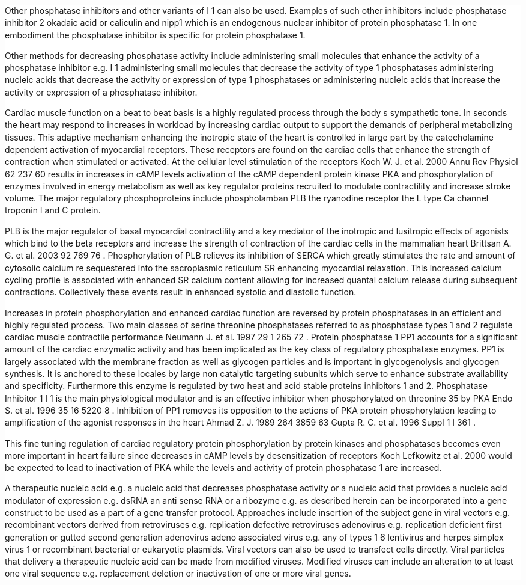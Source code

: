 Other phosphatase inhibitors and other variants of I 1 can also be used. Examples of such other inhibitors include phosphatase inhibitor 2 okadaic acid or caliculin and nipp1 which is an endogenous nuclear inhibitor of protein phosphatase 1. In one embodiment the phosphatase inhibitor is specific for protein phosphatase 1.

Other methods for decreasing phosphatase activity include administering small molecules that enhance the activity of a phosphatase inhibitor e.g. I 1 administering small molecules that decrease the activity of type 1 phosphatases administering nucleic acids that decrease the activity or expression of type 1 phosphatases or administering nucleic acids that increase the activity or expression of a phosphatase inhibitor.

Cardiac muscle function on a beat to beat basis is a highly regulated process through the body s sympathetic tone. In seconds the heart may respond to increases in workload by increasing cardiac output to support the demands of peripheral metabolizing tissues. This adaptive mechanism enhancing the inotropic state of the heart is controlled in large part by the catecholamine dependent activation of myocardial receptors. These receptors are found on the cardiac cells that enhance the strength of contraction when stimulated or activated. At the cellular level stimulation of the receptors Koch W. J. et al. 2000 Annu Rev Physiol 62 237 60 results in increases in cAMP levels activation of the cAMP dependent protein kinase PKA and phosphorylation of enzymes involved in energy metabolism as well as key regulator proteins recruited to modulate contractility and increase stroke volume. The major regulatory phosphoproteins include phospholamban PLB the ryanodine receptor the L type Ca channel troponin I and C protein.

PLB is the major regulator of basal myocardial contractility and a key mediator of the inotropic and lusitropic effects of agonists which bind to the beta receptors and increase the strength of contraction of the cardiac cells in the mammalian heart Brittsan A. G. et al. 2003 92 769 76 . Phosphorylation of PLB relieves its inhibition of SERCA which greatly stimulates the rate and amount of cytosolic calcium re sequestered into the sacroplasmic reticulum SR enhancing myocardial relaxation. This increased calcium cycling profile is associated with enhanced SR calcium content allowing for increased quantal calcium release during subsequent contractions. Collectively these events result in enhanced systolic and diastolic function.

Increases in protein phosphorylation and enhanced cardiac function are reversed by protein phosphatases in an efficient and highly regulated process. Two main classes of serine threonine phosphatases referred to as phosphatase types 1 and 2 regulate cardiac muscle contractile performance Neumann J. et al. 1997 29 1 265 72 . Protein phosphatase 1 PP1 accounts for a significant amount of the cardiac enzymatic activity and has been implicated as the key class of regulatory phosphatase enzymes. PP1 is largely associated with the membrane fraction as well as glycogen particles and is important in glycogenolysis and glycogen synthesis. It is anchored to these locales by large non catalytic targeting subunits which serve to enhance substrate availability and specificity. Furthermore this enzyme is regulated by two heat and acid stable proteins inhibitors 1 and 2. Phosphatase Inhibitor 1 I 1 is the main physiological modulator and is an effective inhibitor when phosphorylated on threonine 35 by PKA Endo S. et al. 1996 35 16 5220 8 . Inhibition of PP1 removes its opposition to the actions of PKA protein phosphorylation leading to amplification of the agonist responses in the heart Ahmad Z. J. 1989 264 3859 63 Gupta R. C. et al. 1996 Suppl 1 I 361 .

This fine tuning regulation of cardiac regulatory protein phosphorylation by protein kinases and phosphatases becomes even more important in heart failure since decreases in cAMP levels by desensitization of receptors Koch Lefkowitz et al. 2000 would be expected to lead to inactivation of PKA while the levels and activity of protein phosphatase 1 are increased.

A therapeutic nucleic acid e.g. a nucleic acid that decreases phosphatase activity or a nucleic acid that provides a nucleic acid modulator of expression e.g. dsRNA an anti sense RNA or a ribozyme e.g. as described herein can be incorporated into a gene construct to be used as a part of a gene transfer protocol. Approaches include insertion of the subject gene in viral vectors e.g. recombinant vectors derived from retroviruses e.g. replication defective retroviruses adenovirus e.g. replication deficient first generation or gutted second generation adenovirus adeno associated virus e.g. any of types 1 6 lentivirus and herpes simplex virus 1 or recombinant bacterial or eukaryotic plasmids. Viral vectors can also be used to transfect cells directly. Viral particles that delivery a therapeutic nucleic acid can be made from modified viruses. Modified viruses can include an alteration to at least one viral sequence e.g. replacement deletion or inactivation of one or more viral genes.
